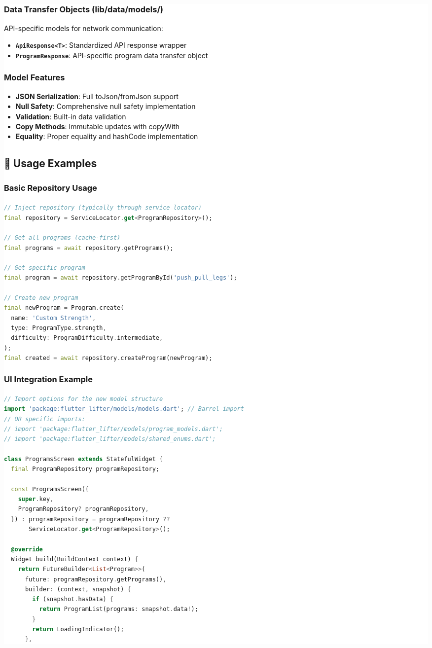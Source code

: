 ### Data Transfer Objects (lib/data/models/)

API-specific models for network communication:

- **`ApiResponse<T>`**: Standardized API response wrapper
- **`ProgramResponse`**: API-specific program data transfer object

### Model Features
- **JSON Serialization**: Full toJson/fromJson support
- **Null Safety**: Comprehensive null safety implementation
- **Validation**: Built-in data validation
- **Copy Methods**: Immutable updates with copyWith
- **Equality**: Proper equality and hashCode implementation

## 🚀 Usage Examples

### Basic Repository Usage
```dart
// Inject repository (typically through service locator)
final repository = ServiceLocator.get<ProgramRepository>();

// Get all programs (cache-first)
final programs = await repository.getPrograms();

// Get specific program
final program = await repository.getProgramById('push_pull_legs');

// Create new program
final newProgram = Program.create(
  name: 'Custom Strength',
  type: ProgramType.strength,
  difficulty: ProgramDifficulty.intermediate,
);
final created = await repository.createProgram(newProgram);
```

### UI Integration Example
```dart
// Import options for the new model structure
import 'package:flutter_lifter/models/models.dart'; // Barrel import
// OR specific imports:
// import 'package:flutter_lifter/models/program_models.dart';
// import 'package:flutter_lifter/models/shared_enums.dart';

class ProgramsScreen extends StatefulWidget {
  final ProgramRepository programRepository;

  const ProgramsScreen({
    super.key,
    ProgramRepository? programRepository,
  }) : programRepository = programRepository ?? 
       ServiceLocator.get<ProgramRepository>();

  @override
  Widget build(BuildContext context) {
    return FutureBuilder<List<Program>>(
      future: programRepository.getPrograms(),
      builder: (context, snapshot) {
        if (snapshot.hasData) {
          return ProgramList(programs: snapshot.data!);
        }
        return LoadingIndicator();
      },
```